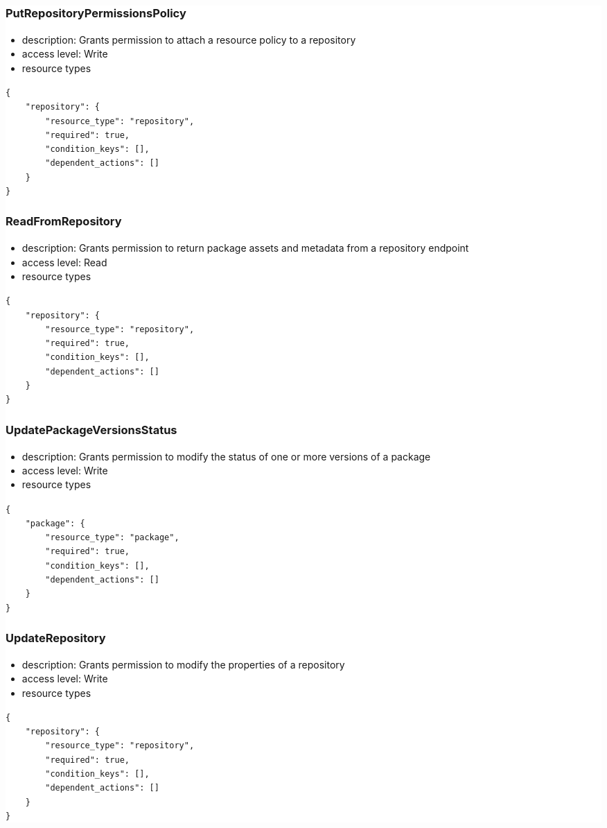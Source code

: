 ### PutRepositoryPermissionsPolicy

- description: Grants permission to attach a resource policy to a repository
- access level: Write
- resource types

```
{
    "repository": {
        "resource_type": "repository",
        "required": true,
        "condition_keys": [],
        "dependent_actions": []
    }
}
```

### ReadFromRepository

- description: Grants permission to return package assets and metadata from a repository endpoint
- access level: Read
- resource types

```
{
    "repository": {
        "resource_type": "repository",
        "required": true,
        "condition_keys": [],
        "dependent_actions": []
    }
}
```

### UpdatePackageVersionsStatus

- description: Grants permission to modify the status of one or more versions of a package
- access level: Write
- resource types

```
{
    "package": {
        "resource_type": "package",
        "required": true,
        "condition_keys": [],
        "dependent_actions": []
    }
}
```

### UpdateRepository

- description: Grants permission to modify the properties of a repository
- access level: Write
- resource types

```
{
    "repository": {
        "resource_type": "repository",
        "required": true,
        "condition_keys": [],
        "dependent_actions": []
    }
}
```

